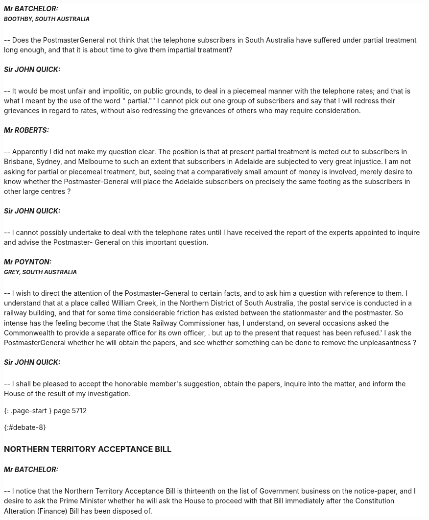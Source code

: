 ##### Mr BATCHELOR:<br><small class="text-muted">BOOTHBY, SOUTH AUSTRALIA</small>

-- Does the PostmasterGeneral not think that the telephone subscribers in South Australia have suffered under partial treatment long enough, and that it is about time to give them impartial treatment? 

##### Sir JOHN QUICK:

-- It would be most unfair and impolitic, on public grounds, to deal in a piecemeal manner with the telephone rates; and that is what I meant by the use of the word " partial."" I cannot pick out one group of subscribers and say that I will redress their grievances in regard to rates, without also redressing the grievances of others who may require consideration. 

##### Mr ROBERTS:

-- Apparently I did not make my question clear. The position is that at present partial treatment is meted out to subscribers in Brisbane, Sydney, and Melbourne to such an extent that subscribers in Adelaide are subjected to very great injustice. I am not asking for partial or piecemeal treatment, but, seeing that a comparatively small amount of money is involved, merely desire to know whether the Postmaster-General will place the Adelaide subscribers on precisely the same footing as the subscribers in other large centres ? 

##### Sir JOHN QUICK:

-- I cannot possibly undertake to deal with the telephone rates until I have received the report of the experts appointed to inquire and advise the Postmaster- General on this important question. 

##### Mr POYNTON:<br><small class="text-muted">GREY, SOUTH AUSTRALIA</small>

-- I wish to direct the attention of the Postmaster-General to certain facts, and to ask him a question with reference to them. I understand that at a place called William Creek, in the Northern District of South Australia, the postal service is conducted in a railway building, and that for some time considerable friction has existed between the stationmaster and the postmaster. So intense has the feeling become that the State Railway Commissioner has, I understand, on several occasions asked the Commonwealth to provide a separate office for its own officer, . but up to the present that request has been refused.' I ask the PostmasterGeneral whether he will obtain the papers, and see whether something can be done to remove the unpleasantness ? 

##### Sir JOHN QUICK:

-- I shall be pleased to accept the honorable member's suggestion, obtain the papers, inquire into the matter, and inform the House of the result of my investigation. 

{: .page-start }
page 5712

{:#debate-8}
### NORTHERN TERRITORY ACCEPTANCE BILL

##### Mr BATCHELOR:

-- I notice that the Northern Territory Acceptance Bill is thirteenth on the list of Government business on the notice-paper, and I desire to ask the Prime Minister whether he will ask the House to proceed with that Bill immediately after the Constitution Alteration (Finance) Bill has been disposed of. 
